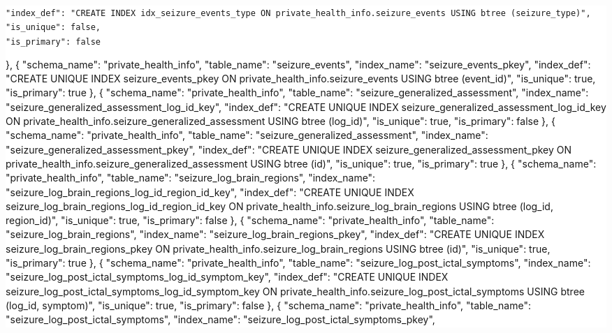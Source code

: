     "index_def": "CREATE INDEX idx_seizure_events_type ON private_health_info.seizure_events USING btree (seizure_type)",
    "is_unique": false,
    "is_primary": false
  },
  {
    "schema_name": "private_health_info",
    "table_name": "seizure_events",
    "index_name": "seizure_events_pkey",
    "index_def": "CREATE UNIQUE INDEX seizure_events_pkey ON private_health_info.seizure_events USING btree (event_id)",
    "is_unique": true,
    "is_primary": true
  },
  {
    "schema_name": "private_health_info",
    "table_name": "seizure_generalized_assessment",
    "index_name": "seizure_generalized_assessment_log_id_key",
    "index_def": "CREATE UNIQUE INDEX seizure_generalized_assessment_log_id_key ON private_health_info.seizure_generalized_assessment USING btree (log_id)",
    "is_unique": true,
    "is_primary": false
  },
  {
    "schema_name": "private_health_info",
    "table_name": "seizure_generalized_assessment",
    "index_name": "seizure_generalized_assessment_pkey",
    "index_def": "CREATE UNIQUE INDEX seizure_generalized_assessment_pkey ON private_health_info.seizure_generalized_assessment USING btree (id)",
    "is_unique": true,
    "is_primary": true
  },
  {
    "schema_name": "private_health_info",
    "table_name": "seizure_log_brain_regions",
    "index_name": "seizure_log_brain_regions_log_id_region_id_key",
    "index_def": "CREATE UNIQUE INDEX seizure_log_brain_regions_log_id_region_id_key ON private_health_info.seizure_log_brain_regions USING btree (log_id, region_id)",
    "is_unique": true,
    "is_primary": false
  },
  {
    "schema_name": "private_health_info",
    "table_name": "seizure_log_brain_regions",
    "index_name": "seizure_log_brain_regions_pkey",
    "index_def": "CREATE UNIQUE INDEX seizure_log_brain_regions_pkey ON private_health_info.seizure_log_brain_regions USING btree (id)",
    "is_unique": true,
    "is_primary": true
  },
  {
    "schema_name": "private_health_info",
    "table_name": "seizure_log_post_ictal_symptoms",
    "index_name": "seizure_log_post_ictal_symptoms_log_id_symptom_key",
    "index_def": "CREATE UNIQUE INDEX seizure_log_post_ictal_symptoms_log_id_symptom_key ON private_health_info.seizure_log_post_ictal_symptoms USING btree (log_id, symptom)",
    "is_unique": true,
    "is_primary": false
  },
  {
    "schema_name": "private_health_info",
    "table_name": "seizure_log_post_ictal_symptoms",
    "index_name": "seizure_log_post_ictal_symptoms_pkey",